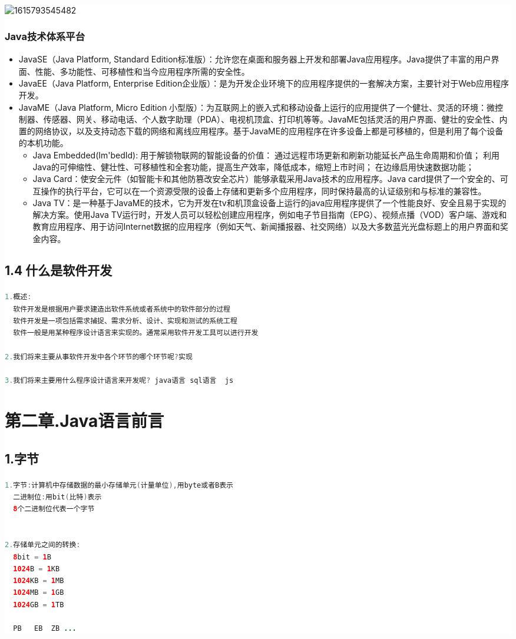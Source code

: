 ![1615793545482](https://cdn.luoyuanxiang.tophttps://cdn.luoyuanxiang.top/img/01.Java/1615793545482.png)

### Java技术体系平台

* JavaSE（Java Platform, Standard Edition标准版）：允许您在桌面和服务器上开发和部署Java应用程序。Java提供了丰富的用户界面、性能、多功能性、可移植性和当今应用程序所需的安全性。
* JavaEE（Java Platform, Enterprise Edition企业版）：是为开发企业环境下的应用程序提供的一套解决方案，主要针对于Web应用程序开发。
* JavaME（Java Platform, Micro Edition 小型版）：为互联网上的嵌入式和移动设备上运行的应用提供了一个健壮、灵活的环境：微控制器、传感器、网关、移动电话、个人数字助理（PDA）、电视机顶盒、打印机等等。JavaME包括灵活的用户界面、健壮的安全性、内置的网络协议，以及支持动态下载的网络和离线应用程序。基于JavaME的应用程序在许多设备上都是可移植的，但是利用了每个设备的本机功能。
  *  Java Embedded(Im'bedId): 用于解锁物联网的智能设备的价值：
     通过远程市场更新和刷新功能延长产品生命周期和价值；
     利用Java的可伸缩性、健壮性、可移植性和全套功能，提高生产效率，降低成本，缩短上市时间；
     在边缘启用快速数据功能；
  *  Java Card：使安全元件（如智能卡和其他防篡改安全芯片）能够承载采用Java技术的应用程序。Java card提供了一个安全的、可互操作的执行平台，它可以在一个资源受限的设备上存储和更新多个应用程序，同时保持最高的认证级别和与标准的兼容性。
  *  Java TV：是一种基于JavaME的技术，它为开发在tv和机顶盒设备上运行的java应用程序提供了一个性能良好、安全且易于实现的解决方案。使用Java TV运行时，开发人员可以轻松创建应用程序，例如电子节目指南（EPG）、视频点播（VOD）客户端、游戏和教育应用程序、用于访问Internet数据的应用程序（例如天气、新闻播报器、社交网络）以及大多数蓝光光盘标题上的用户界面和奖金内容。

## 1.4 什么是软件开发

```java
1.概述:
  软件开发是根据用户要求建造出软件系统或者系统中的软件部分的过程
  软件开发是一项包括需求捕捉、需求分析、设计、实现和测试的系统工程
  软件一般是用某种程序设计语言来实现的。通常采用软件开发工具可以进行开发
  
2.我们将来主要从事软件开发中各个环节的哪个环节呢?实现
  
3.我们将来主要用什么程序设计语言来开发呢? java语言 sql语言  js
```

# 第二章.Java语言前言

## 1.字节

```java
1.字节:计算机中存储数据的最小存储单元(计量单位),用byte或者B表示
  二进制位:用bit(比特)表示
  8个二进制位代表一个字节 
      
      
2.存储单元之间的转换:
  8bit = 1B
  1024B = 1KB
  1024KB = 1MB
  1024MB = 1GB
  1024GB = 1TB
      
  PB   EB  ZB ...    
```
